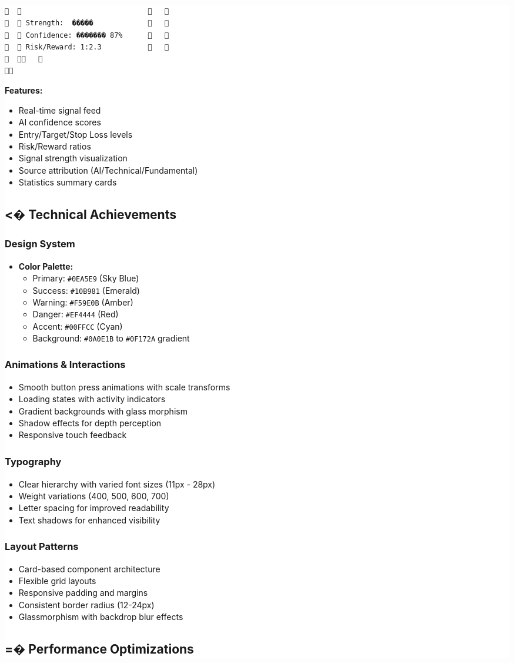 ```text
                                   
   Strength:  �����                
   Confidence: ������� 87%         
   Risk/Reward: 1:2.3              
                                  
                                     
```

**Features:**
- Real-time signal feed
- AI confidence scores
- Entry/Target/Stop Loss levels
- Risk/Reward ratios
- Signal strength visualization
- Source attribution (AI/Technical/Fundamental)
- Statistics summary cards

## <� Technical Achievements

### Design System
- **Color Palette:**
  - Primary: `#0EA5E9` (Sky Blue)
  - Success: `#10B981` (Emerald)
  - Warning: `#F59E0B` (Amber)
  - Danger: `#EF4444` (Red)
  - Accent: `#00FFCC` (Cyan)
  - Background: `#0A0E1B` to `#0F172A` gradient

### Animations & Interactions
- Smooth button press animations with scale transforms
- Loading states with activity indicators
- Gradient backgrounds with glass morphism
- Shadow effects for depth perception
- Responsive touch feedback

### Typography
- Clear hierarchy with varied font sizes (11px - 28px)
- Weight variations (400, 500, 600, 700)
- Letter spacing for improved readability
- Text shadows for enhanced visibility

### Layout Patterns
- Card-based component architecture
- Flexible grid layouts
- Responsive padding and margins
- Consistent border radius (12-24px)
- Glassmorphism with backdrop blur effects

## =� Performance Optimizations
